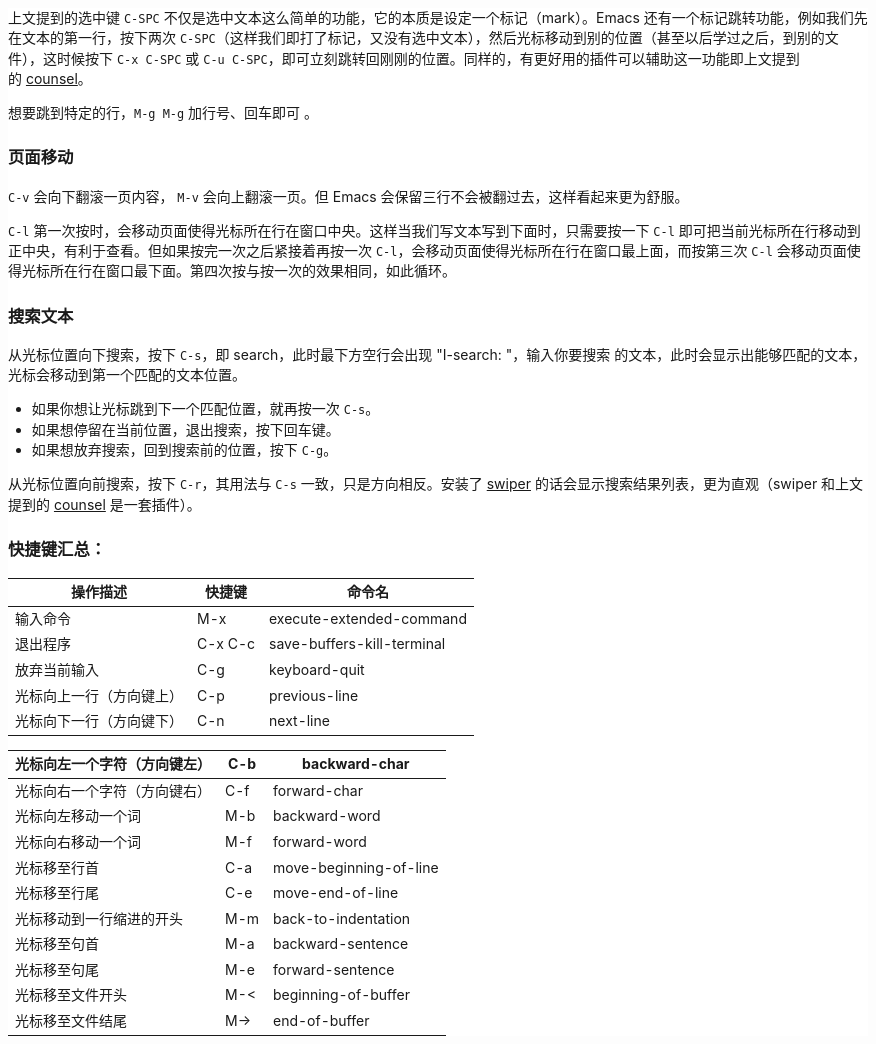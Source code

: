 上文提到的选中键 `C-SPC` 不仅是选中文本这么简单的功能，它的本质是设定一个标记（mark）。Emacs 还有一个标记跳转功能，例如我们先在文本的第一行，按下两次 `C-SPC`（这样我们即打了标记，又没有选中文本），然后光标移动到别的位置（甚至以后学过之后，到别的文件），这时候按下 `C-x C-SPC` 或 `C-u C-SPC`，即可立刻跳转回刚刚的位置。同样的，有更好用的插件可以辅助这一功能即上文提到的 [counsel](https://link.zhihu.com/?target=https%3A//github.com/abo-abo/swiper)。

想要跳到特定的行，`M-g M-g` 加行号、回车即可 。

### 页面移动

`C-v` 会向下翻滚一页内容， `M-v` 会向上翻滚一页。但 Emacs 会保留三行不会被翻过去，这样看起来更为舒服。

`C-l` 第一次按时，会移动页面使得光标所在行在窗口中央。这样当我们写文本写到下面时，只需要按一下 `C-l` 即可把当前光标所在行移动到正中央，有利于查看。但如果按完一次之后紧接着再按一次 `C-l`，会移动页面使得光标所在行在窗口最上面，而按第三次 `C-l` 会移动页面使得光标所在行在窗口最下面。第四次按与按一次的效果相同，如此循环。

### 搜索文本

从光标位置向下搜索，按下 `C-s`，即 search，此时最下方空行会出现 "I-search: "，输入你要搜索 的文本，此时会显示出能够匹配的文本，光标会移动到第一个匹配的文本位置。

- 如果你想让光标跳到下一个匹配位置，就再按一次 `C-s`。
- 如果想停留在当前位置，退出搜索，按下回车键。
- 如果想放弃搜索，回到搜索前的位置，按下 `C-g`。

从光标位置向前搜索，按下 `C-r`，其用法与 `C-s` 一致，只是方向相反。安装了 [swiper](https://link.zhihu.com/?target=https%3A//github.com/abo-abo/swiper) 的话会显示搜索结果列表，更为直观（swiper 和上文提到的 [counsel](https://zhida.zhihu.com/search?content_id=177702532&content_type=Article&match_order=1&q=+counsel&zd_token=eyJhbGciOiJIUzI1NiIsInR5cCI6IkpXVCJ9.eyJpc3MiOiJ6aGlkYV9zZXJ2ZXIiLCJleHAiOjE3NDMxMzIxODAsInEiOiIgY291bnNlbCIsInpoaWRhX3NvdXJjZSI6ImVudGl0eSIsImNvbnRlbnRfaWQiOjE3NzcwMjUzMiwiY29udGVudF90eXBlIjoiQXJ0aWNsZSIsIm1hdGNoX29yZGVyIjoxLCJ6ZF90b2tlbiI6bnVsbH0.xFEBTqxfl8my-7Da1S9n-vcWGxKSqoExVpiX20iWkXU&zhida_source=entity) 是一套插件）。



### 快捷键汇总：

| 操作描述         | 快捷键     | 命令名                        |
| ------------ | ------- | -------------------------- |
| 输入命令         | M-x     | execute-extended-command   |
| 退出程序         | C-x C-c | save-buffers-kill-terminal |
| 放弃当前输入       | C-g     | keyboard-quit              |
| 光标向上一行（方向键上） | C-p     | previous-line              |
| 光标向下一行（方向键下） | C-n     | next-line                  |

| 光标向左一个字符（方向键左） | C-b | backward-char          |
| -------------- | --- | ---------------------- |
| 光标向右一个字符（方向键右） | C-f | forward-char           |
| 光标向左移动一个词      | M-b | backward-word          |
| 光标向右移动一个词      | M-f | forward-word           |
| 光标移至行首         | C-a | move-beginning-of-line |
| 光标移至行尾         | C-e | move-end-of-line       |
| 光标移动到一行缩进的开头   | M-m | back-to-indentation    |
| 光标移至句首         | M-a | backward-sentence      |
| 光标移至句尾         | M-e | forward-sentence       |
| 光标移至文件开头       | M-< | beginning-of-buffer    |
| 光标移至文件结尾       | M-> | end-of-buffer          |
